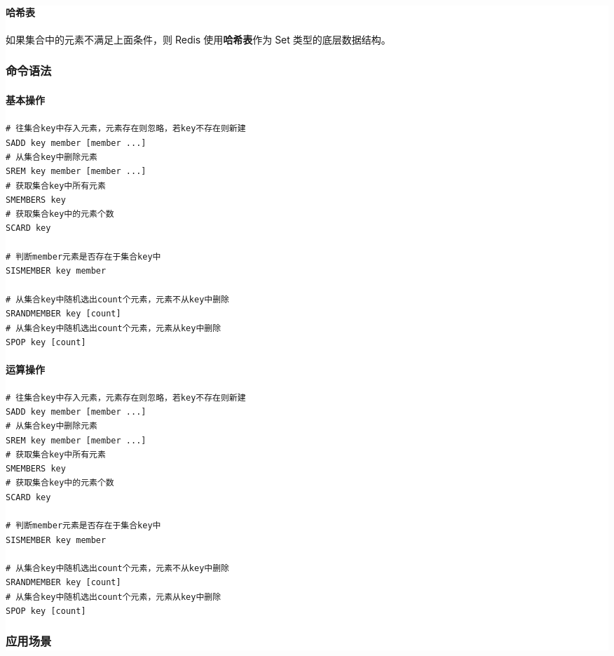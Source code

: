 
#### 哈希表

如果集合中的元素不满足上面条件，则 Redis 使用**哈希表**作为 Set 类型的底层数据结构。



### 命令语法

#### 基本操作

```shell
# 往集合key中存入元素，元素存在则忽略，若key不存在则新建
SADD key member [member ...]
# 从集合key中删除元素
SREM key member [member ...] 
# 获取集合key中所有元素
SMEMBERS key
# 获取集合key中的元素个数
SCARD key

# 判断member元素是否存在于集合key中
SISMEMBER key member

# 从集合key中随机选出count个元素，元素不从key中删除
SRANDMEMBER key [count]
# 从集合key中随机选出count个元素，元素从key中删除
SPOP key [count]
```



#### 运算操作

```shell
# 往集合key中存入元素，元素存在则忽略，若key不存在则新建
SADD key member [member ...]
# 从集合key中删除元素
SREM key member [member ...] 
# 获取集合key中所有元素
SMEMBERS key
# 获取集合key中的元素个数
SCARD key

# 判断member元素是否存在于集合key中
SISMEMBER key member

# 从集合key中随机选出count个元素，元素不从key中删除
SRANDMEMBER key [count]
# 从集合key中随机选出count个元素，元素从key中删除
SPOP key [count]
```



### 应用场景
